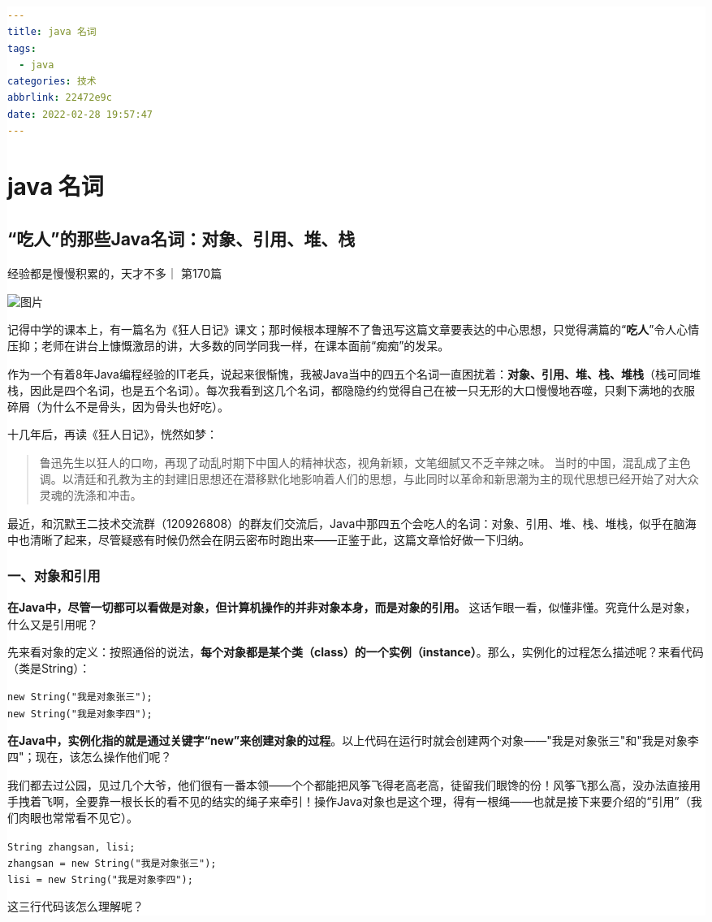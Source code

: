 ```yaml
---
title: java 名词
tags:
  - java
categories: 技术
abbrlink: 22472e9c
date: 2022-02-28 19:57:47
---
```

# java 名词

## “吃人”的那些Java名词：对象、引用、堆、栈️

经验都是慢慢积累的，天才不多｜ 第170篇

![图片](https://mmbiz.qpic.cn/mmbiz_jpg/z40lCFUAHpmSC3DSh9MC8QiaZiakWP0mHCnSvS20HavA8udLNlNaImXlzYmA6TlVIxe00l1BkfXKvJoAIQsVWaEg/640?wx_fmt=jpeg&tp=webp&wxfrom=5&wx_lazy=1&wx_co=1)

记得中学的课本上，有一篇名为《狂人日记》课文；那时候根本理解不了鲁迅写这篇文章要表达的中心思想，只觉得满篇的“**吃人**”令人心情压抑；老师在讲台上慷慨激昂的讲，大多数的同学同我一样，在课本面前“痴痴”的发呆。

作为一个有着8年Java编程经验的IT老兵，说起来很惭愧，我被Java当中的四五个名词一直困扰着：**对象、引用、堆、栈、堆栈**（栈可同堆栈，因此是四个名词，也是五个名词）。每次我看到这几个名词，都隐隐约约觉得自己在被一只无形的大口慢慢地吞噬，只剩下满地的衣服碎屑（为什么不是骨头，因为骨头也好吃）。

十几年后，再读《狂人日记》，恍然如梦：

> 鲁迅先生以狂人的口吻，再现了动乱时期下中国人的精神状态，视角新颖，文笔细腻又不乏辛辣之味。
> 当时的中国，混乱成了主色调。以清廷和孔教为主的封建旧思想还在潜移默化地影响着人们的思想，与此同时以革命和新思潮为主的现代思想已经开始了对大众灵魂的洗涤和冲击。

最近，和沉默王二技术交流群（120926808）的群友们交流后，Java中那四五个会吃人的名词：对象、引用、堆、栈、堆栈，似乎在脑海中也清晰了起来，尽管疑惑有时候仍然会在阴云密布时跑出来——正鉴于此，这篇文章恰好做一下归纳。

### 一、对象和引用

**在Java中，尽管一切都可以看做是对象，但计算机操作的并非对象本身，而是对象的引用。** 这话乍眼一看，似懂非懂。究竟什么是对象，什么又是引用呢？

先来看对象的定义：按照通俗的说法，**每个对象都是某个类（class）的一个实例（instance）**。那么，实例化的过程怎么描述呢？来看代码（类是String）：

```
new String("我是对象张三");
new String("我是对象李四");
```

**在Java中，实例化指的就是通过关键字“new”来创建对象的过程**。以上代码在运行时就会创建两个对象——"我是对象张三"和"我是对象李四"；现在，该怎么操作他们呢？

我们都去过公园，见过几个大爷，他们很有一番本领——个个都能把风筝飞得老高老高，徒留我们眼馋的份！风筝飞那么高，没办法直接用手拽着飞啊，全要靠一根长长的看不见的结实的绳子来牵引！操作Java对象也是这个理，得有一根绳——也就是接下来要介绍的“引用”（我们肉眼也常常看不见它）。

```
String zhangsan, lisi;
zhangsan = new String("我是对象张三");
lisi = new String("我是对象李四");
```

这三行代码该怎么理解呢？
